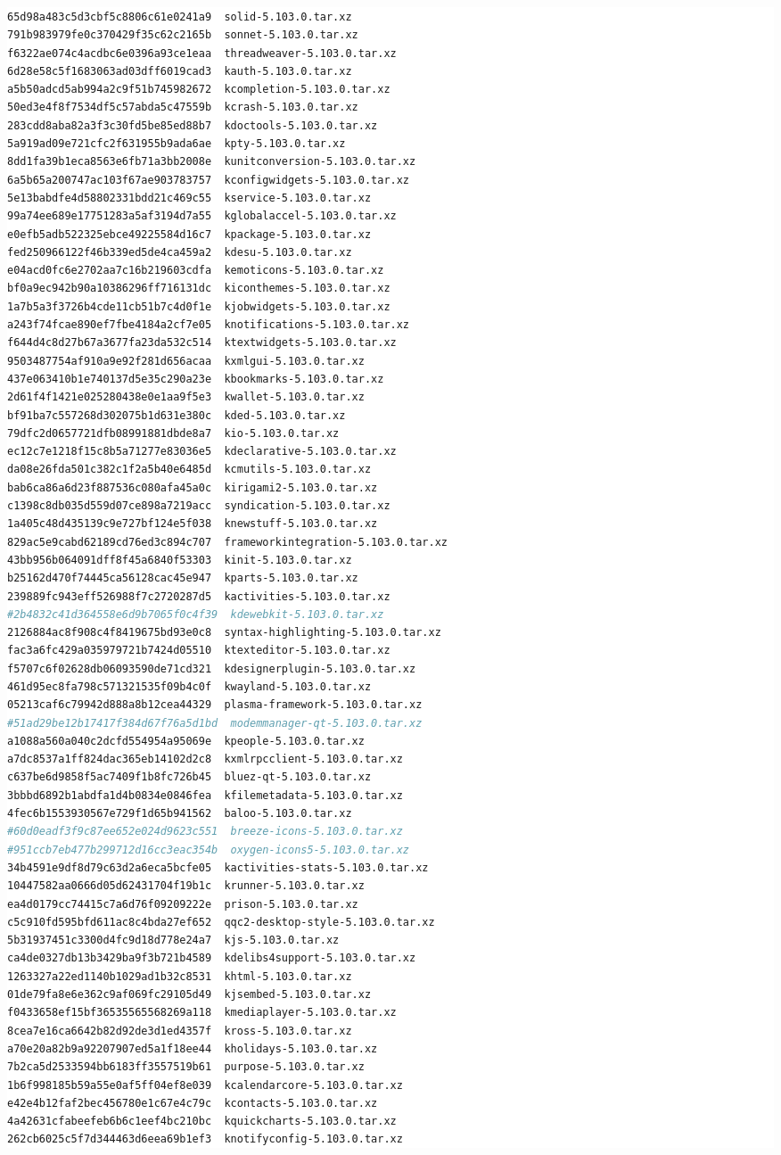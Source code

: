 ```bash
65d98a483c5d3cbf5c8806c61e0241a9  solid-5.103.0.tar.xz
791b983979fe0c370429f35c62c2165b  sonnet-5.103.0.tar.xz
f6322ae074c4acdbc6e0396a93ce1eaa  threadweaver-5.103.0.tar.xz
6d28e58c5f1683063ad03dff6019cad3  kauth-5.103.0.tar.xz
a5b50adcd5ab994a2c9f51b745982672  kcompletion-5.103.0.tar.xz
50ed3e4f8f7534df5c57abda5c47559b  kcrash-5.103.0.tar.xz
283cdd8aba82a3f3c30fd5be85ed88b7  kdoctools-5.103.0.tar.xz
5a919ad09e721cfc2f631955b9ada6ae  kpty-5.103.0.tar.xz
8dd1fa39b1eca8563e6fb71a3bb2008e  kunitconversion-5.103.0.tar.xz
6a5b65a200747ac103f67ae903783757  kconfigwidgets-5.103.0.tar.xz
5e13babdfe4d58802331bdd21c469c55  kservice-5.103.0.tar.xz
99a74ee689e17751283a5af3194d7a55  kglobalaccel-5.103.0.tar.xz
e0efb5adb522325ebce49225584d16c7  kpackage-5.103.0.tar.xz
fed250966122f46b339ed5de4ca459a2  kdesu-5.103.0.tar.xz
e04acd0fc6e2702aa7c16b219603cdfa  kemoticons-5.103.0.tar.xz
bf0a9ec942b90a10386296ff716131dc  kiconthemes-5.103.0.tar.xz
1a7b5a3f3726b4cde11cb51b7c4d0f1e  kjobwidgets-5.103.0.tar.xz
a243f74fcae890ef7fbe4184a2cf7e05  knotifications-5.103.0.tar.xz
f644d4c8d27b67a3677fa23da532c514  ktextwidgets-5.103.0.tar.xz
9503487754af910a9e92f281d656acaa  kxmlgui-5.103.0.tar.xz
437e063410b1e740137d5e35c290a23e  kbookmarks-5.103.0.tar.xz
2d61f4f1421e025280438e0e1aa9f5e3  kwallet-5.103.0.tar.xz
bf91ba7c557268d302075b1d631e380c  kded-5.103.0.tar.xz
79dfc2d0657721dfb08991881dbde8a7  kio-5.103.0.tar.xz
ec12c7e1218f15c8b5a71277e83036e5  kdeclarative-5.103.0.tar.xz
da08e26fda501c382c1f2a5b40e6485d  kcmutils-5.103.0.tar.xz
bab6ca86a6d23f887536c080afa45a0c  kirigami2-5.103.0.tar.xz
c1398c8db035d559d07ce898a7219acc  syndication-5.103.0.tar.xz
1a405c48d435139c9e727bf124e5f038  knewstuff-5.103.0.tar.xz
829ac5e9cabd62189cd76ed3c894c707  frameworkintegration-5.103.0.tar.xz
43bb956b064091dff8f45a6840f53303  kinit-5.103.0.tar.xz
b25162d470f74445ca56128cac45e947  kparts-5.103.0.tar.xz
239889fc943eff526988f7c2720287d5  kactivities-5.103.0.tar.xz
#2b4832c41d364558e6d9b7065f0c4f39  kdewebkit-5.103.0.tar.xz
2126884ac8f908c4f8419675bd93e0c8  syntax-highlighting-5.103.0.tar.xz
fac3a6fc429a035979721b7424d05510  ktexteditor-5.103.0.tar.xz
f5707c6f02628db06093590de71cd321  kdesignerplugin-5.103.0.tar.xz
461d95ec8fa798c571321535f09b4c0f  kwayland-5.103.0.tar.xz
05213caf6c79942d888a8b12cea44329  plasma-framework-5.103.0.tar.xz
#51ad29be12b17417f384d67f76a5d1bd  modemmanager-qt-5.103.0.tar.xz
a1088a560a040c2dcfd554954a95069e  kpeople-5.103.0.tar.xz
a7dc8537a1ff824dac365eb14102d2c8  kxmlrpcclient-5.103.0.tar.xz
c637be6d9858f5ac7409f1b8fc726b45  bluez-qt-5.103.0.tar.xz
3bbbd6892b1abdfa1d4b0834e0846fea  kfilemetadata-5.103.0.tar.xz
4fec6b1553930567e729f1d65b941562  baloo-5.103.0.tar.xz
#60d0eadf3f9c87ee652e024d9623c551  breeze-icons-5.103.0.tar.xz
#951ccb7eb477b299712d16cc3eac354b  oxygen-icons5-5.103.0.tar.xz
34b4591e9df8d79c63d2a6eca5bcfe05  kactivities-stats-5.103.0.tar.xz
10447582aa0666d05d62431704f19b1c  krunner-5.103.0.tar.xz
ea4d0179cc74415c7a6d76f09209222e  prison-5.103.0.tar.xz
c5c910fd595bfd611ac8c4bda27ef652  qqc2-desktop-style-5.103.0.tar.xz
5b31937451c3300d4fc9d18d778e24a7  kjs-5.103.0.tar.xz
ca4de0327db13b3429ba9f3b721b4589  kdelibs4support-5.103.0.tar.xz
1263327a22ed1140b1029ad1b32c8531  khtml-5.103.0.tar.xz
01de79fa8e6e362c9af069fc29105d49  kjsembed-5.103.0.tar.xz
f0433658ef15bf36535565568269a118  kmediaplayer-5.103.0.tar.xz
8cea7e16ca6642b82d92de3d1ed4357f  kross-5.103.0.tar.xz
a70e20a82b9a92207907ed5a1f18ee44  kholidays-5.103.0.tar.xz
7b2ca5d2533594bb6183ff3557519b61  purpose-5.103.0.tar.xz
1b6f998185b59a55e0af5ff04ef8e039  kcalendarcore-5.103.0.tar.xz
e42e4b12faf2bec456780e1c67e4c79c  kcontacts-5.103.0.tar.xz
4a42631cfabeefeb6b6c1eef4bc210bc  kquickcharts-5.103.0.tar.xz
262cb6025c5f7d344463d6eea69b1ef3  knotifyconfig-5.103.0.tar.xz
```